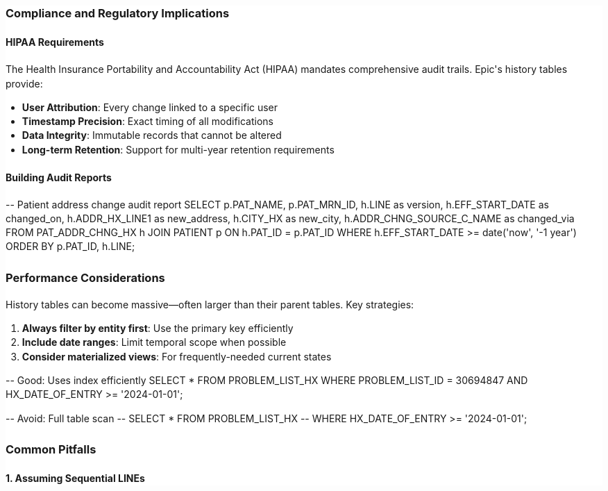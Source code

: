 ### Compliance and Regulatory Implications

#### HIPAA Requirements

The Health Insurance Portability and Accountability Act (HIPAA) mandates comprehensive audit trails. Epic's history tables provide:

- **User Attribution**: Every change linked to a specific user
- **Timestamp Precision**: Exact timing of all modifications  
- **Data Integrity**: Immutable records that cannot be altered
- **Long-term Retention**: Support for multi-year retention requirements

#### Building Audit Reports

<example-query description="Create a basic audit report for compliance">
-- Patient address change audit report
SELECT 
  p.PAT_NAME,
  p.PAT_MRN_ID,
  h.LINE as version,
  h.EFF_START_DATE as changed_on,
  h.ADDR_HX_LINE1 as new_address,
  h.CITY_HX as new_city,
  h.ADDR_CHNG_SOURCE_C_NAME as changed_via
FROM PAT_ADDR_CHNG_HX h
JOIN PATIENT p ON h.PAT_ID = p.PAT_ID
WHERE h.EFF_START_DATE >= date('now', '-1 year')
ORDER BY p.PAT_ID, h.LINE;
</example-query>

### Performance Considerations

History tables can become massive—often larger than their parent tables. Key strategies:

1. **Always filter by entity first**: Use the primary key efficiently
2. **Include date ranges**: Limit temporal scope when possible
3. **Consider materialized views**: For frequently-needed current states

<example-query description="Efficient history query pattern">
-- Good: Uses index efficiently
SELECT * 
FROM PROBLEM_LIST_HX 
WHERE PROBLEM_LIST_ID = 30694847
  AND HX_DATE_OF_ENTRY >= '2024-01-01';

-- Avoid: Full table scan
-- SELECT * FROM PROBLEM_LIST_HX 
-- WHERE HX_DATE_OF_ENTRY >= '2024-01-01';
</example-query>

### Common Pitfalls

#### 1. Assuming Sequential LINEs
